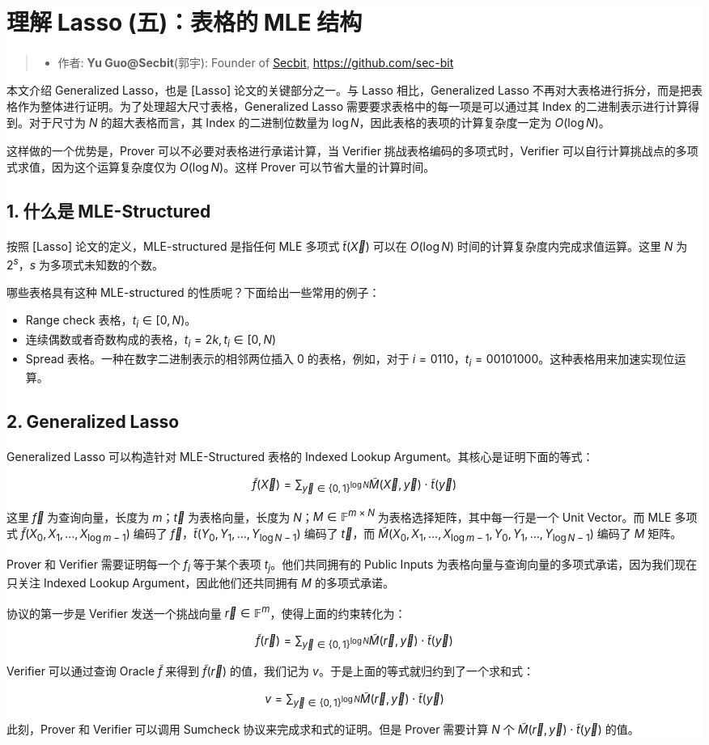 # 理解 Lasso (五)：表格的 MLE 结构
>- 作者:  **Yu Guo@Secbit**(郭宇): Founder of [Secbit](https://secbit.io/), <https://github.com/sec-bit>

本文介绍 Generalized Lasso，也是 [Lasso] 论文的关键部分之一。与 Lasso 相比，Generalized Lasso 不再对大表格进行拆分，而是把表格作为整体进行证明。为了处理超大尺寸表格，Generalized Lasso 需要要求表格中的每一项是可以通过其 Index 的二进制表示进行计算得到。对于尺寸为 $N$ 的超大表格而言，其 Index 的二进制位数量为 $\log{N}$，因此表格的表项的计算复杂度一定为 $O(\log{N})$。

这样做的一个优势是，Prover 可以不必要对表格进行承诺计算，当 Verifier 挑战表格编码的多项式时，Verifier 可以自行计算挑战点的多项式求值，因为这个运算复杂度仅为 $O(\log{N})$。这样 Prover 可以节省大量的计算时间。


## 1. 什么是 MLE-Structured

按照 [Lasso] 论文的定义，MLE-structured 是指任何 MLE 多项式 $\tilde{t}(\vec{X})$ 可以在 $O(\log{N})$ 时间的计算复杂度内完成求值运算。这里 $N$ 为 $2^s$，$s$ 为多项式未知数的个数。

哪些表格具有这种 MLE-structured 的性质呢？下面给出一些常用的例子：

- Range check 表格，$t_i\in[0, N)$。
- 连续偶数或者奇数构成的表格，$t_i = 2k, t_i\in[0, N)$
- Spread 表格。一种在数字二进制表示的相邻两位插入 0 的表格，例如，对于 $i=0110$，$t_i=00101000$。这种表格用来加速实现位运算。

## 2. Generalized Lasso

Generalized Lasso 可以构造针对 MLE-Structured 表格的 Indexed Lookup Argument。其核心是证明下面的等式：

$$
\tilde{f}(\vec{X}) = \sum_{\vec{y}\in\{0,1\}^{\log{N}}} \tilde{M}(\vec{X}, \vec{y})\cdot \tilde{t}(\vec{y})
$$

这里 $\vec{f}$ 为查询向量，长度为 $m$；$\vec{t}$ 为表格向量，长度为 $N$；$M\in\mathbb{F}^{m\times N}$ 为表格选择矩阵，其中每一行是一个 Unit Vector。而 MLE 多项式 $\tilde{f}(X_0,X_1,\ldots,X_{\log{m}-1})$ 编码了 $\vec{f}$，$\tilde{t}(Y_0,Y_1,\ldots, Y_{\log{N}-1})$ 编码了 $\vec{t}$，而 $\tilde{M}(X_0,X_1,\ldots,X_{\log{m}-1}, Y_0,Y_1,\ldots, Y_{\log{N}-1})$ 编码了 $M$ 矩阵。

Prover 和 Verifier 需要证明每一个 $f_i$ 等于某个表项 $t_j$。他们共同拥有的 Public Inputs 为表格向量与查询向量的多项式承诺，因为我们现在只关注 Indexed Lookup Argument，因此他们还共同拥有 $M$ 的多项式承诺。

协议的第一步是 Verifier 发送一个挑战向量 $\vec{r}\in\mathbb{F}^{m}$，使得上面的约束转化为：

$$
\tilde{f}(\vec{r}) = \sum_{\vec{y}\in\{0,1\}^{\log{N}}} \tilde{M}(\vec{r}, \vec{y})\cdot \tilde{t}(\vec{y})
$$

Verifier 可以通过查询 Oracle $\tilde{f}$ 来得到 $\tilde{f}(\vec{r})$ 的值，我们记为 $v$。于是上面的等式就归约到了一个求和式：

$$
v = \sum_{\vec{y}\in\{0,1\}^{\log{N}}} \tilde{M}(\vec{r}, \vec{y})\cdot \tilde{t}(\vec{y})
$$

此刻，Prover 和 Verifier 可以调用 Sumcheck 协议来完成求和式的证明。但是 Prover 需要计算 $N$ 个 $\tilde{M}(\vec{r}, \vec{y})\cdot \tilde{t}(\vec{y})$ 的值。
